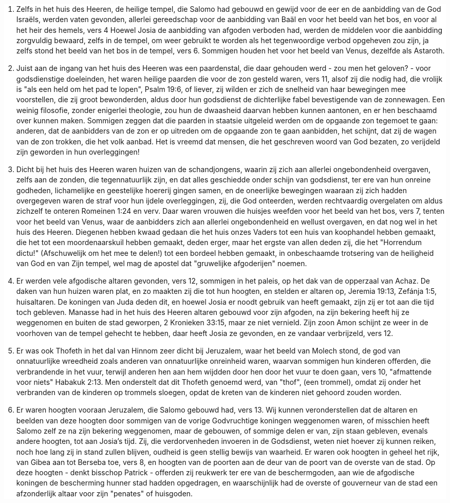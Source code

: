 1. Zelfs in het huis des Heeren, de heilige tempel, die Salomo had gebouwd en gewijd voor de eer en de aanbidding van de God Israëls, werden vaten gevonden, allerlei gereedschap voor de aanbidding van Baäl en voor het beeld van het bos, en voor al het heir des hemels, vers 4 Hoewel Josia de aanbidding van afgoden verboden had, werden de middelen voor die aanbidding zorgvuldig bewaard, zelfs in de tempel, om weer gebruikt te worden als het tegenwoordige verbod opgeheven zou zijn, ja zelfs stond het beeld van het bos in de tempel, vers 6. Sommigen houden het voor het beeld van Venus, dezelfde als Astaroth.

2. Juist aan de ingang van het huis des Heeren was een paardenstal, die daar gehouden werd - zou men het geloven?  - voor godsdienstige doeleinden, het waren heilige paarden die voor de zon gesteld waren, vers 11, alsof zij die nodig had, die vrolijk is "als een held om het pad te lopen", Psalm 19:6, of liever, zij wilden er zich de snelheid van haar bewegingen mee voorstellen, die zij groot bewonderden, aldus door hun godsdienst de dichterlijke fabel bevestigende van de zonnewagen. Een weinig filosofie, zonder enigerlei theologie, zou hun de dwaasheid daarvan hebben kunnen aantonen, en er hen beschaamd over kunnen maken. Sommigen zeggen dat die paarden in staatsie uitgeleid werden om de opgaande zon tegemoet te gaan: anderen, dat de aanbidders van de zon er op uitreden om de opgaande zon te gaan aanbidden, het schijnt, dat zij de wagen van de zon trokken, die het volk aanbad. Het is vreemd dat mensen, die het geschreven woord van God bezaten, zo verijdeld zijn geworden in hun overleggingen! 

3. Dicht bij het huis des Heeren waren huizen van de schandjongens, waarin zij zich aan allerlei ongebondenheid overgaven, zelfs aan de zonden, die tegennatuurlijk zijn, en dat alles geschiedde onder schijn van godsdienst, ter ere van hun onreine godheden, lichamelijke en geestelijke hoererij gingen samen, en de oneerlijke bewegingen waaraan zij zich hadden overgegeven waren de straf voor hun ijdele overleggingen, zij, die God onteerden, werden rechtvaardig overgelaten om aldus zichzelf te onteren Romeinen 1:24 en verv. 
Daar waren vrouwen die huisjes weefden voor het beeld van het bos, vers 7, tenten voor het beeld van Venus, waar de aanbidders zich aan allerlei ongebondenheid en wellust overgaven, en dat nog wel in het huis des Heeren. Diegenen hebben kwaad gedaan die het huis onzes Vaders tot een huis van koophandel hebben gemaakt, die het tot een moordenaarskuil hebben gemaakt, deden erger, maar het ergste van allen deden zij, die het "Horrendum dictu!" (Afschuwelijk om het mee te delen!) tot een bordeel hebben gemaakt, in onbeschaamde trotsering van de heiligheid van God en van Zijn tempel, wel mag de apostel dat "gruwelijke afgoderijen" noemen.

4. Er werden vele afgodische altaren gevonden, vers 12, sommigen in het paleis, op het dak van de opperzaal van Achaz. De daken van hun huizen waren plat, en zo maakten zij die tot hun hoogten, en stelden er altaren op, Jeremia 19:13, Zefánja 1:5, huisaltaren. De koningen van Juda deden dit, en hoewel Josia er noodt gebruik van heeft gemaakt, zijn zij er tot aan die tijd toch gebleven. Manasse had in het huis des Heeren altaren gebouwd voor zijn afgoden, na zijn bekering heeft hij ze weggenomen en buiten de stad geworpen, 2 Kronieken 33:15, maar ze niet vernield. Zijn zoon Amon schijnt ze weer in de voorhoven van de tempel gehecht te hebben, daar heeft Josia ze gevonden, en ze vandaar verbrijzeld, vers 12.

5. Er was ook Thofeth in het dal van Hinnom zeer dicht bij Jeruzalem, waar het beeld van Molech stond, de god van onnatuurlijke wreedheid zoals anderen van onnatuurlijke onreinheid waren, waarvan sommigen hun kinderen offerden, die verbrandende in het vuur, terwijl anderen hen aan hem wijdden door hen door het vuur te doen gaan, vers 10, "afmattende voor niets" Habakuk 2:13. Men onderstelt dat dit Thofeth genoemd werd, van "thof", (een trommel), omdat zij onder het verbranden van de kinderen op trommels sloegen, opdat de kreten van de kinderen niet gehoord zouden worden.

6. Er waren hoogten vooraan Jeruzalem, die Salomo gebouwd had, vers 13. Wij kunnen veronderstellen dat de altaren en beelden van deze hoogten door sommigen van de vorige Godvruchtige koningen weggenomen waren, of misschien heeft Salomo zelf ze na zijn bekering weggenomen, maar de gebouwen, of sommige delen er van, zijn staan gebleven, evenals andere hoogten, tot aan Josia’s tijd. Zij, die verdorvenheden invoeren in de Godsdienst, weten niet hoever zij kunnen reiken, noch hoe lang zij in stand zullen blijven, oudheid is geen stellig bewijs van waarheid. Er waren ook hoogten in geheel het rijk, van Gibea aan tot Berseba toe, vers 8, en hoogten van de poorten aan de deur van de poort van de overste van de stad. Op deze hoogten - denkt bisschop Patrick - offerden zij reukwerk ter ere van de beschermgoden, aan wie de afgodische koningen de bescherming hunner stad hadden opgedragen, en waarschijnlijk had de overste of gouverneur van de stad een afzonderlijk altaar voor zijn "penates" of huisgoden.
